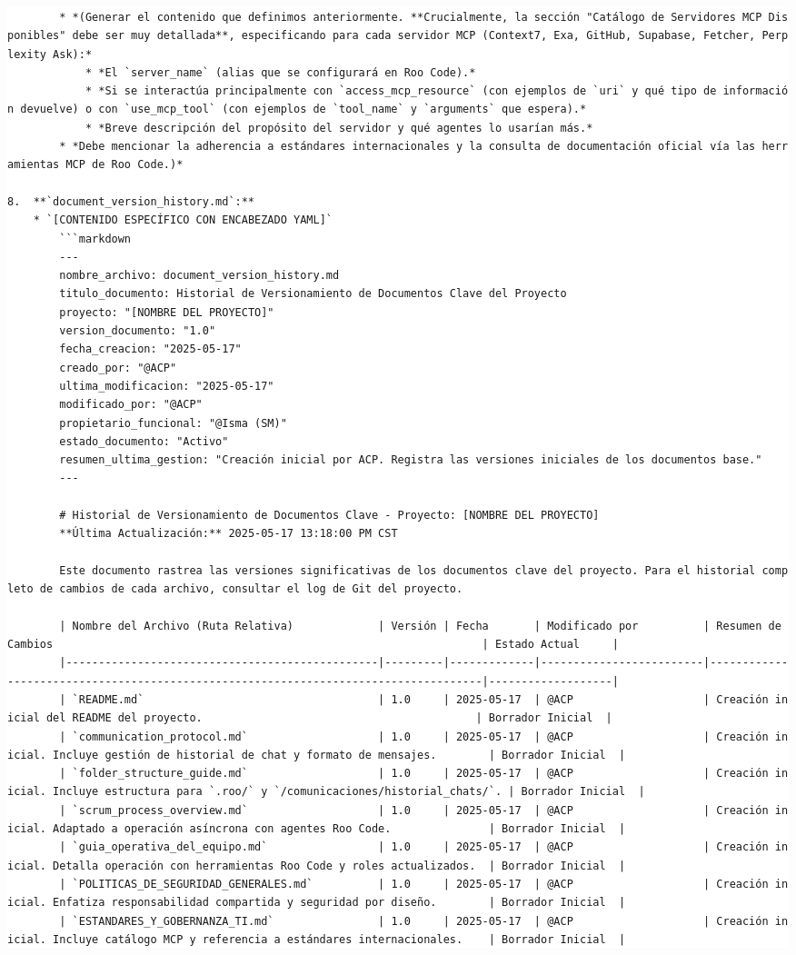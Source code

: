 ```
        * *(Generar el contenido que definimos anteriormente. **Crucialmente, la sección "Catálogo de Servidores MCP Disponibles" debe ser muy detallada**, especificando para cada servidor MCP (Context7, Exa, GitHub, Supabase, Fetcher, Perplexity Ask):*
            * *El `server_name` (alias que se configurará en Roo Code).*
            * *Si se interactúa principalmente con `access_mcp_resource` (con ejemplos de `uri` y qué tipo de información devuelve) o con `use_mcp_tool` (con ejemplos de `tool_name` y `arguments` que espera).*
            * *Breve descripción del propósito del servidor y qué agentes lo usarían más.*
        * *Debe mencionar la adherencia a estándares internacionales y la consulta de documentación oficial vía las herramientas MCP de Roo Code.)*

8.  **`document_version_history.md`:**
    * `[CONTENIDO ESPECÍFICO CON ENCABEZADO YAML]`
        ```markdown
        ---
        nombre_archivo: document_version_history.md
        titulo_documento: Historial de Versionamiento de Documentos Clave del Proyecto
        proyecto: "[NOMBRE DEL PROYECTO]"
        version_documento: "1.0"
        fecha_creacion: "2025-05-17"
        creado_por: "@ACP"
        ultima_modificacion: "2025-05-17"
        modificado_por: "@ACP"
        propietario_funcional: "@Isma (SM)"
        estado_documento: "Activo"
        resumen_ultima_gestion: "Creación inicial por ACP. Registra las versiones iniciales de los documentos base."
        ---

        # Historial de Versionamiento de Documentos Clave - Proyecto: [NOMBRE DEL PROYECTO]
        **Última Actualización:** 2025-05-17 13:18:00 PM CST

        Este documento rastrea las versiones significativas de los documentos clave del proyecto. Para el historial completo de cambios de cada archivo, consultar el log de Git del proyecto.

        | Nombre del Archivo (Ruta Relativa)             | Versión | Fecha       | Modificado por          | Resumen de Cambios                                                                  | Estado Actual     |
        |------------------------------------------------|---------|-------------|-------------------------|-------------------------------------------------------------------------------------|-------------------|
        | `README.md`                                    | 1.0     | 2025-05-17  | @ACP                    | Creación inicial del README del proyecto.                                          | Borrador Inicial  |
        | `communication_protocol.md`                    | 1.0     | 2025-05-17  | @ACP                    | Creación inicial. Incluye gestión de historial de chat y formato de mensajes.        | Borrador Inicial  |
        | `folder_structure_guide.md`                    | 1.0     | 2025-05-17  | @ACP                    | Creación inicial. Incluye estructura para `.roo/` y `/comunicaciones/historial_chats/`. | Borrador Inicial  |
        | `scrum_process_overview.md`                    | 1.0     | 2025-05-17  | @ACP                    | Creación inicial. Adaptado a operación asíncrona con agentes Roo Code.               | Borrador Inicial  |
        | `guia_operativa_del_equipo.md`                 | 1.0     | 2025-05-17  | @ACP                    | Creación inicial. Detalla operación con herramientas Roo Code y roles actualizados.  | Borrador Inicial  |
        | `POLITICAS_DE_SEGURIDAD_GENERALES.md`          | 1.0     | 2025-05-17  | @ACP                    | Creación inicial. Enfatiza responsabilidad compartida y seguridad por diseño.        | Borrador Inicial  |
        | `ESTANDARES_Y_GOBERNANZA_TI.md`                | 1.0     | 2025-05-17  | @ACP                    | Creación inicial. Incluye catálogo MCP y referencia a estándares internacionales.    | Borrador Inicial  |
```